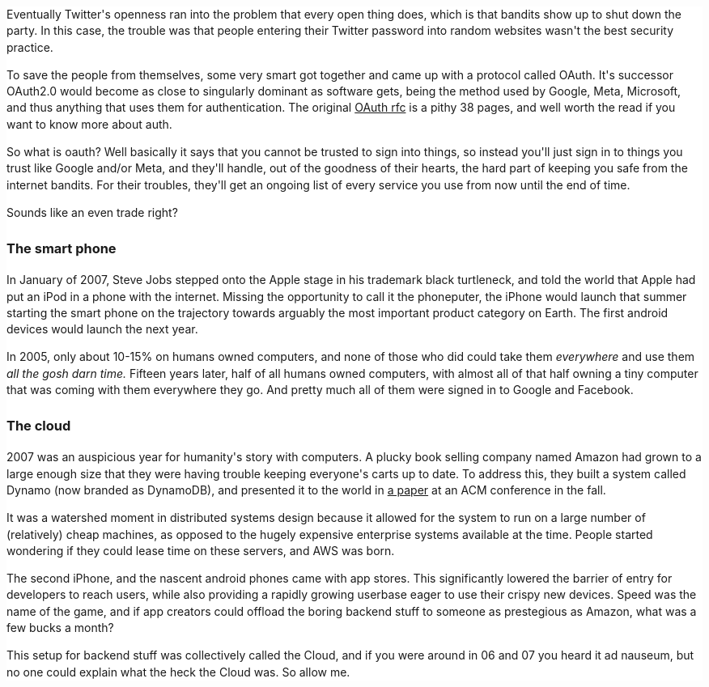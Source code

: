 Eventually Twitter's openness ran into the problem that every open thing does, which is that bandits show up to shut down the party.
In this case, the trouble was that people entering their Twitter password into random websites wasn't the best security practice. 

To save the people from themselves, some very smart got together and came up with a protocol called OAuth.
It's successor OAuth2.0 would become as close to singularly dominant as software gets, being the method used by Google, Meta, Microsoft, and thus anything that uses them for authentication. 
The original [OAuth rfc][oauth] is a pithy 38 pages, and well worth the read if you want to know more about auth.

So what is oauth? 
Well basically it says that you cannot be trusted to sign into things, so instead you'll just sign in to things you trust like Google and/or Meta, and they'll handle, out of the goodness of their hearts, the hard part of keeping you safe from the internet bandits. 
For their troubles, they'll get an ongoing list of every service you use from now until the end of time. 

Sounds like an even trade right?

### The smart phone

In January of 2007, Steve Jobs stepped onto the Apple stage in his trademark black turtleneck, and told the world that Apple had put an iPod in a phone with the internet. 
Missing the opportunity to call it the phoneputer, the iPhone would launch that summer starting the smart phone on the trajectory towards arguably the most important product category on Earth. 
The first android devices would launch the next year. 

In 2005, only about 10-15% on humans owned computers, and none of those who did could take them _everywhere_ and use them _all the gosh darn time._
Fifteen years later, half of all humans owned computers, with almost all of that half owning a tiny computer that was coming with them everywhere they go. 
And pretty much all of them were signed in to Google and Facebook. 

### The cloud

2007 was an auspicious year for humanity's story with computers.
A plucky book selling company named Amazon had grown to a large enough size that they were having trouble keeping everyone's carts up to date. 
To address this, they built a system called Dynamo (now branded as DynamoDB), and presented it to the world in [a paper][dynamo] at an ACM conference in the fall. 

It was a watershed moment in distributed systems design because it allowed for the system to run on a large number of (relatively) cheap machines, as opposed to the hugely expensive enterprise systems available at the time. 
People started wondering if they could lease time on these servers, and AWS was born. 

The second iPhone, and the nascent android phones came with app stores. 
This significantly lowered the barrier of entry for developers to reach users, while also providing a rapidly growing userbase eager to use their crispy new devices.
Speed was the name of the game, and if app creators could offload the boring backend stuff to someone as prestegious as Amazon, what was a few bucks a month?

This setup for backend stuff was collectively called the Cloud, and if you were around in 06 and 07 you heard it ad nauseum, but no one could explain what the heck the Cloud was.
So allow me.


[fbvduguid]: https://en.wikipedia.org/wiki/Facebook,_Inc._v._Duguid
[linktree]: https://www.adamenfroy.com/linktree-alternatives
[onion]: https://theonion.com/t-herman-zweibel-in-memoriam-1819583647/
[birthday]: https://en.wikipedia.org/wiki/Birthday_problem
[elwood]: https://en.wikipedia.org/wiki/Elwood_Edwards
[oauth]: https://www.rfc-editor.org/rfc/rfc5849
[dynamo]: https://www.allthingsdistributed.com/files/amazon-dynamo-sosp2007.pdf
[bitcoin]: https://bitcoin.org/bitcoin.pdf
[sim]: https://en.wikipedia.org/wiki/SIM_swap_scam
[investigation]: https://www.vice.com/en/article/fcc-propose-fines-verizon-att-sprint-tmobile-selling-location-data/
[oh-the-forties-were-a-looong-time-ago]: https://www.nationalgeographic.com/history/article/141207-world-war-advertising-consumption-anniversary-people-photography-culture
[flatiron]: https://en.wikipedia.org/wiki/Flat_Iron_Building_(Chicago)
[^1]: "auth is short for authentication (authn) and authorization (authz). The former establishes who you are, and the latter establishes that you are able to do what you're trying to do. I like writing about auth, which is why I'm going to leave this as a footnote, and not add fifty paragraphs to this post."
[^2]: "Elwood was paid not one, but two cool Benjamins for his recording of perhaps the most well-known voice acting of the 90s."
[^3]: "If you make your money from ads, I've got no beef with you. The ad-dispensing companies have made it their mission to encroach on your creative space as much as possible to extract value from your hard work. I'm here to help carve out a path to you making more money in addition to how you use the ad networks."
[^4]: "When Google created a parent company Alphabet, Alphabet dropped the don't be evil. The don't be evil line moved to Google's code of conduct. I wanted to avoid inferring anything from this, but when you change something like don't be evil to anything else, it's worth a questioning glance."
[^5]: "I told you not to look it up"
[^6]: "This story is a little different than what I've represented here, and this is mostly based on my recollection of the film the Social Network, which was itself inaccurate, but I don't much care. Facebook is the largest deseminator of disinformation on the planet, and I'm not too worried about them getting a turn."
[^7]: "Yes there are plenty of bank fees, and some accounts do have monthly fees, but those are largely just because banks are dicks"
[^8]: "So banks don't hold a lot of cash, because cash is better used in investments. So to handle their day-to-day operation they borrow money for really short terms (like for a day) from money market funds. They pay this back with a small amount of interest, and that gets paid to the investors in the money market. When Lehman Brothers collapsed, the debt it owed to the money market represented money that was effectively gone."
[^9]: "These jamokes reneged on so many dumb promises this time, but the one that I think just really sums it all up is Haven, the healthcare venture that Warren Buffet and Jeff Bezos started to fix healthcare. It shudown unceremoniously in 2021, after doing nothing. The second richest man on Earth just gives up after a couple of years, because something's too hard, what a ballsack."
[^10]: "At the time, all Starbucks employees were granted stock options, and thus the company referred to its employees as 'partners'."
[^11]: "Both The Fediverse, and Bluesky are implementations of distributed systems based on underlying protocols. The Fediverse's ActivityPub protocol, and thus The Fediverse, came first, but despite the first-mover advantage, lags behind Bluesky these days in user adoption. The reason for this is a combo of marketing and usability, and definitely outside of the scope of this footnote."
[^12]: "There are, of course, things that are so heinous, that even if they're aren't illegal in the uploader's juristiction it will result in excommunication."